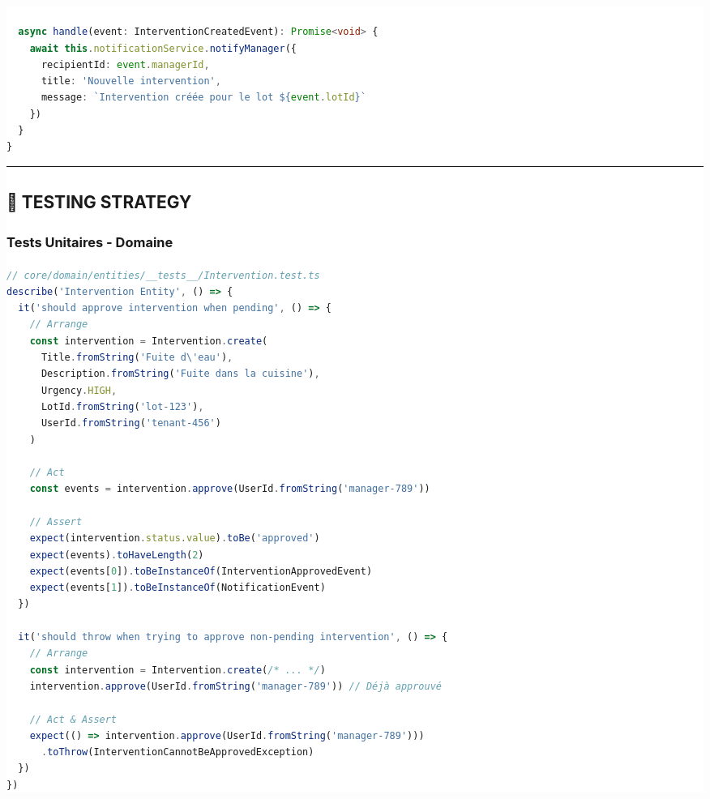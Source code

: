 ```typescript

  async handle(event: InterventionCreatedEvent): Promise<void> {
    await this.notificationService.notifyManager({
      recipientId: event.managerId,
      title: 'Nouvelle intervention',
      message: `Intervention créée pour le lot ${event.lotId}`
    })
  }
}
```

---

## 🧪 TESTING STRATEGY

### Tests Unitaires - Domaine
```typescript
// core/domain/entities/__tests__/Intervention.test.ts
describe('Intervention Entity', () => {
  it('should approve intervention when pending', () => {
    // Arrange
    const intervention = Intervention.create(
      Title.fromString('Fuite d\'eau'),
      Description.fromString('Fuite dans la cuisine'),
      Urgency.HIGH,
      LotId.fromString('lot-123'),
      UserId.fromString('tenant-456')
    )

    // Act
    const events = intervention.approve(UserId.fromString('manager-789'))

    // Assert
    expect(intervention.status.value).toBe('approved')
    expect(events).toHaveLength(2)
    expect(events[0]).toBeInstanceOf(InterventionApprovedEvent)
    expect(events[1]).toBeInstanceOf(NotificationEvent)
  })

  it('should throw when trying to approve non-pending intervention', () => {
    // Arrange
    const intervention = Intervention.create(/* ... */)
    intervention.approve(UserId.fromString('manager-789')) // Déjà approuvé

    // Act & Assert
    expect(() => intervention.approve(UserId.fromString('manager-789')))
      .toThrow(InterventionCannotBeApprovedException)
  })
})
```
